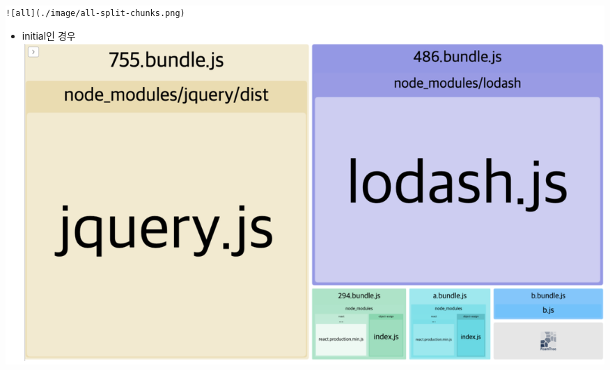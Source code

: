     ![all](./image/all-split-chunks.png)
  - initial인 경우
    ![initial](./image/initial-split-chunks.png)
